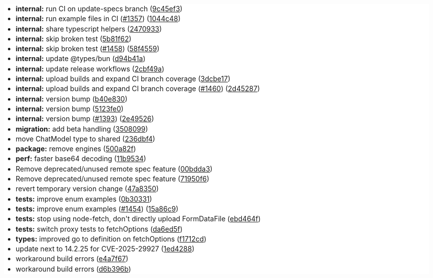 * **internal:** run CI on update-specs branch ([9c45ef3](https://github.com/openai/openai-node/commit/9c45ef37249e7db3ba8aa2e81886ffe306b95da4))
* **internal:** run example files in CI ([#1357](https://github.com/openai/openai-node/issues/1357)) ([1044c48](https://github.com/openai/openai-node/commit/1044c487566569e773d5f6c1a94ce6b614e62b80))
* **internal:** share typescript helpers ([2470933](https://github.com/openai/openai-node/commit/247093374538f0e714178134c38813bc4fde9ecf))
* **internal:** skip broken test ([5b81f62](https://github.com/openai/openai-node/commit/5b81f62ac12969cf0a6da8bf0bfde81ff025e092))
* **internal:** skip broken test ([#1458](https://github.com/openai/openai-node/issues/1458)) ([58f4559](https://github.com/openai/openai-node/commit/58f4559d952f6e56a8f27a6bcaba0acf295623df))
* **internal:** update @types/bun ([d94b41a](https://github.com/openai/openai-node/commit/d94b41a58e24c82c3f7369bd1360b394e93cf1dd))
* **internal:** update release workflows ([2cbf49a](https://github.com/openai/openai-node/commit/2cbf49a0b9a8cfbee29cec558c5ccdcebd72396f))
* **internal:** upload builds and expand CI branch coverage ([3dcbe17](https://github.com/openai/openai-node/commit/3dcbe171d4d2a93e645828b39395363f064136b0))
* **internal:** upload builds and expand CI branch coverage ([#1460](https://github.com/openai/openai-node/issues/1460)) ([2d45287](https://github.com/openai/openai-node/commit/2d452879000c07f3ef4e775e19a527f5f6fa7b4c))
* **internal:** version bump ([b40e830](https://github.com/openai/openai-node/commit/b40e8302ec11683b6a360a050236ad1284afc760))
* **internal:** version bump ([5123fe0](https://github.com/openai/openai-node/commit/5123fe08a56f3d0040b1cc67129382f3eacc3cca))
* **internal:** version bump ([#1393](https://github.com/openai/openai-node/issues/1393)) ([2e49526](https://github.com/openai/openai-node/commit/2e495267329b6853edff76c415e4c5ddc5e143e8))
* **migration:** add beta handling ([3508099](https://github.com/openai/openai-node/commit/3508099991ecfa260d77678037275133130e09dc))
* move ChatModel type to shared ([236dbf4](https://github.com/openai/openai-node/commit/236dbf4092fccf7697852c6341a8f38f0241770c))
* **package:** remove engines ([500a82f](https://github.com/openai/openai-node/commit/500a82f45d46697be14987e12d896acb2b109d32))
* **perf:** faster base64 decoding ([11b9534](https://github.com/openai/openai-node/commit/11b9534d317f87cdcb1934ead013f058865e675e))
* Remove deprecated/unused remote spec feature ([00bdda3](https://github.com/openai/openai-node/commit/00bdda332097787a1b09ef903b3304d3e61cde1c))
* Remove deprecated/unused remote spec feature ([71950f6](https://github.com/openai/openai-node/commit/71950f6e891ba0813c25b2992db93a61ef6c9664))
* revert temporary version change ([47a8350](https://github.com/openai/openai-node/commit/47a83508645b0b5a0e4bf994f753c5752717fdc2))
* **tests:** improve enum examples ([0b30331](https://github.com/openai/openai-node/commit/0b30331a7e89ed9c400bb1b9ebfb33867a00f8bd))
* **tests:** improve enum examples ([#1454](https://github.com/openai/openai-node/issues/1454)) ([15a86c9](https://github.com/openai/openai-node/commit/15a86c958bf300486907f2498e1028fc9bc50b00))
* **tests:** stop using node-fetch, don't directly upload FormDataFile ([ebd464f](https://github.com/openai/openai-node/commit/ebd464f5ad07f440ad476c0a7ce733947da414e2))
* **tests:** switch proxy tests to fetchOptions ([da6ed5f](https://github.com/openai/openai-node/commit/da6ed5fc4c9ec203d9add28c34c90532b0334a3e))
* **types:** improved go to definition on fetchOptions ([f1712cd](https://github.com/openai/openai-node/commit/f1712cdea42e9d95d4b2dc40aae5cebc8e14c76d))
* update next to 14.2.25 for CVE-2025-29927 ([1ed4288](https://github.com/openai/openai-node/commit/1ed4288c7b9ca8fcb00e524bc6f39c255c6661c5))
* workaround build errors ([e4a7f67](https://github.com/openai/openai-node/commit/e4a7f674f719a87bb78378a5ce4639d84620e17a))
* workaround build errors ([d6b396b](https://github.com/openai/openai-node/commit/d6b396b94d9ccf64ddfe945069012b6162225fa9))
